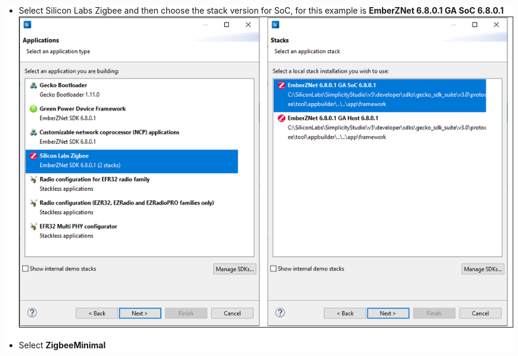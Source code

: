 - Select Silicon Labs Zigbee and then choose the stack version for SoC, for this example is **EmberZNet 6.8.0.1 GA SoC 6.8.0.1**  
![zigbee](doc/create_new_project_2.png)

- Select **ZigbeeMinimal**  